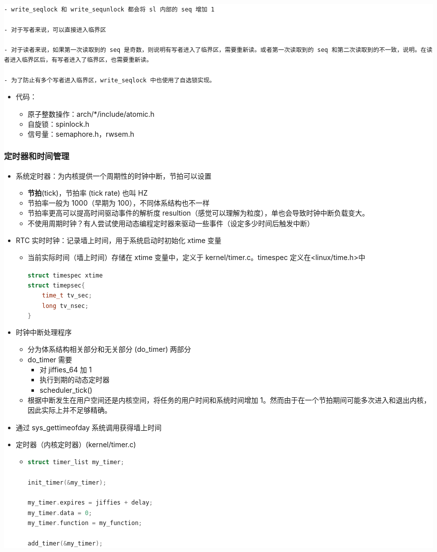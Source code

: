     - write_seqlock 和 write_sequnlock 都会将 sl 内部的 seq 增加 1

    - 对于写者来说，可以直接进入临界区

    - 对于读者来说，如果第一次读取到的 seq 是奇数，则说明有写者进入了临界区，需要重新读。或者第一次读取到的 seq 和第二次读取到的不一致，说明。在读者进入临界区后，有写者进入了临界区，也需要重新读。

    - 为了防止有多个写者进入临界区，write_seqlock 中也使用了自选锁实现。

- 代码：

  - 原子整数操作：arch/*/include/atomic.h
  - 自旋锁：spinlock.h
  - 信号量：semaphore.h，rwsem.h

### 定时器和时间管理

- 系统定时器：为内核提供一个周期性的时钟中断，节拍可以设置
  - **节拍**(tick)，节拍率 (tick rate) 也叫 HZ
  - 节拍率一般为 1000（早期为 100），不同体系结构也不一样
  - 节拍率更高可以提高时间驱动事件的解析度 resultion（感觉可以理解为粒度），单也会导致时钟中断负载变大。
  - 不使用周期时钟？有人尝试使用动态编程定时器来驱动一些事件（设定多少时间后触发中断）

- RTC 实时时钟：记录墙上时间，用于系统启动时初始化 xtime 变量

  - 当前实际时间（墙上时间）存储在 xtime 变量中，定义于 kernel/timer.c。timespec 定义在<linux/time.h>中

    ```c
    struct timespec xtime
    struct timepsec{
    	time_t tv_sec;
    	long tv_nsec;
    }
    ```

- 时钟中断处理程序

  - 分为体系结构相关部分和无关部分 (do_timer) 两部分
  - do_timer 需要
    - 对 jiffies_64 加 1
    - 执行到期的动态定时器
    - scheduler_tick()
  - 根据中断发生在用户空间还是内核空间，将任务的用户时间和系统时间增加 1。然而由于在一个节拍期间可能多次进入和退出内核，因此实际上并不足够精确。

- 通过 sys_gettimeofday 系统调用获得墙上时间

- 定时器（内核定时器）(kernel/timer.c)

  - ```c
    struct timer_list my_timer;
    
    init_timer(&my_timer);
    
    my_timer.expires = jiffies + delay;
    my_timer.data = 0;
    my_timer.function = my_function;
    
    add_timer(&my_timer);
    